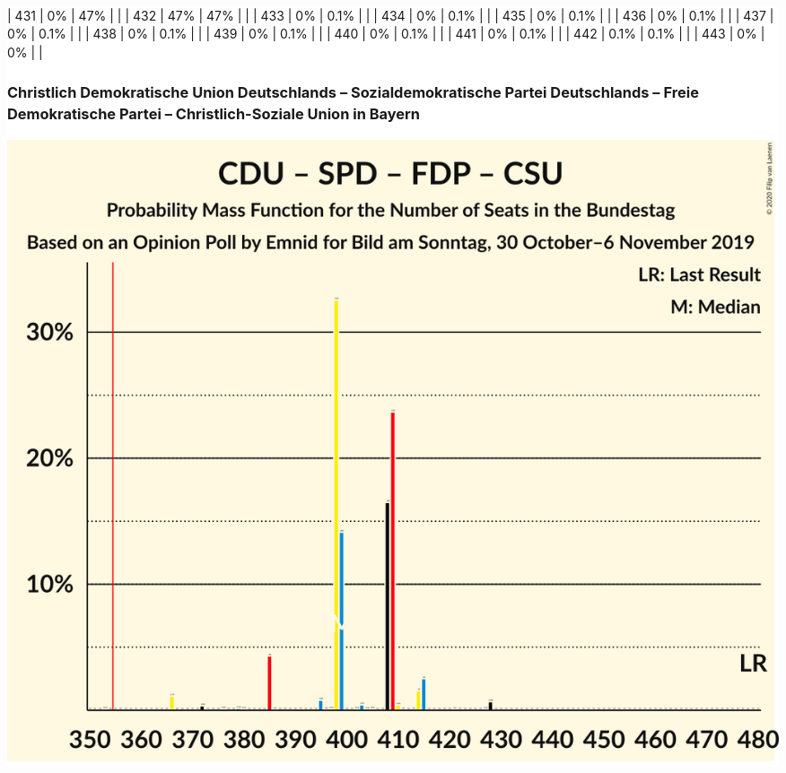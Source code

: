 | 431 | 0% | 47% |  |
| 432 | 47% | 47% |  |
| 433 | 0% | 0.1% |  |
| 434 | 0% | 0.1% |  |
| 435 | 0% | 0.1% |  |
| 436 | 0% | 0.1% |  |
| 437 | 0% | 0.1% |  |
| 438 | 0% | 0.1% |  |
| 439 | 0% | 0.1% |  |
| 440 | 0% | 0.1% |  |
| 441 | 0% | 0.1% |  |
| 442 | 0.1% | 0.1% |  |
| 443 | 0% | 0% |  |

### Christlich Demokratische Union Deutschlands – Sozialdemokratische Partei Deutschlands – Freie Demokratische Partei – Christlich-Soziale Union in Bayern

![Graph with seats probability mass function not yet produced](2019-11-06-Emnid-coalitions-seats-pmf-cdu–spd–fdp–csu.png "Seats Probability Mass Function")
